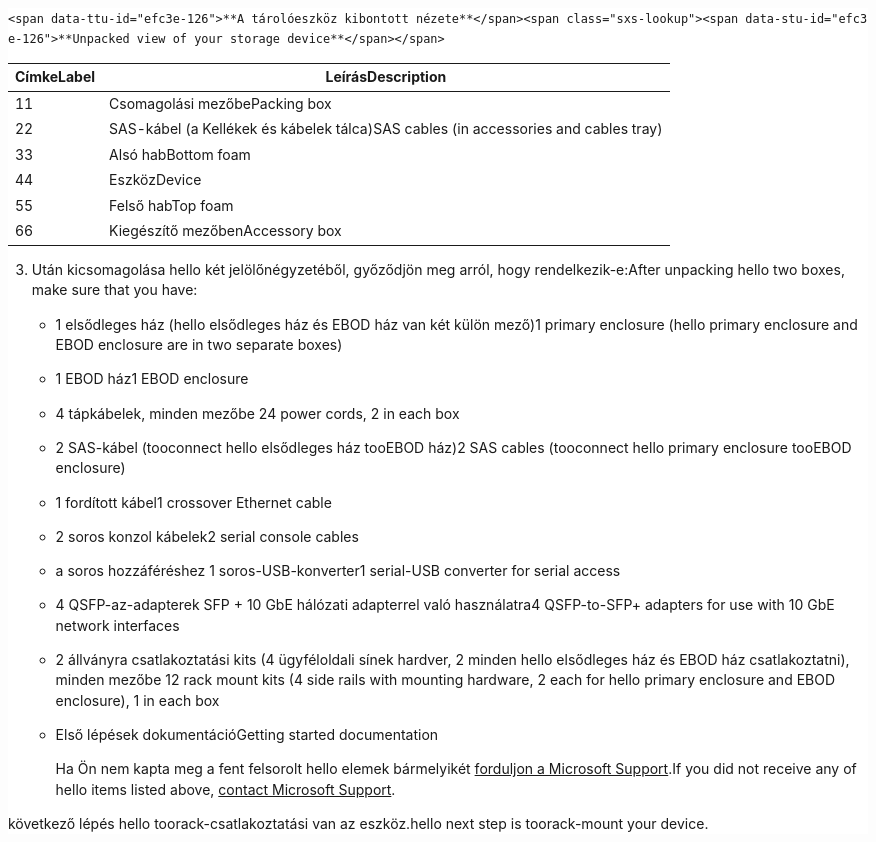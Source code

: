     <span data-ttu-id="efc3e-126">**A tárolóeszköz kibontott nézete**</span><span class="sxs-lookup"><span data-stu-id="efc3e-126">**Unpacked view of your storage device**</span></span>
   
   | <span data-ttu-id="efc3e-127">Címke</span><span class="sxs-lookup"><span data-stu-id="efc3e-127">Label</span></span> | <span data-ttu-id="efc3e-128">Leírás</span><span class="sxs-lookup"><span data-stu-id="efc3e-128">Description</span></span> |
   | --- | --- |
   |   <span data-ttu-id="efc3e-129">1</span><span class="sxs-lookup"><span data-stu-id="efc3e-129">1</span></span> |<span data-ttu-id="efc3e-130">Csomagolási mezőbe</span><span class="sxs-lookup"><span data-stu-id="efc3e-130">Packing box</span></span> |
   |   <span data-ttu-id="efc3e-131">2</span><span class="sxs-lookup"><span data-stu-id="efc3e-131">2</span></span> |<span data-ttu-id="efc3e-132">SAS-kábel (a Kellékek és kábelek tálca)</span><span class="sxs-lookup"><span data-stu-id="efc3e-132">SAS cables (in accessories and cables tray)</span></span> |
   |   <span data-ttu-id="efc3e-133">3</span><span class="sxs-lookup"><span data-stu-id="efc3e-133">3</span></span> |<span data-ttu-id="efc3e-134">Alsó hab</span><span class="sxs-lookup"><span data-stu-id="efc3e-134">Bottom foam</span></span> |
   |   <span data-ttu-id="efc3e-135">4</span><span class="sxs-lookup"><span data-stu-id="efc3e-135">4</span></span> |<span data-ttu-id="efc3e-136">Eszköz</span><span class="sxs-lookup"><span data-stu-id="efc3e-136">Device</span></span> |
   |   <span data-ttu-id="efc3e-137">5</span><span class="sxs-lookup"><span data-stu-id="efc3e-137">5</span></span> |<span data-ttu-id="efc3e-138">Felső hab</span><span class="sxs-lookup"><span data-stu-id="efc3e-138">Top foam</span></span> |
   |   <span data-ttu-id="efc3e-139">6</span><span class="sxs-lookup"><span data-stu-id="efc3e-139">6</span></span> |<span data-ttu-id="efc3e-140">Kiegészítő mezőben</span><span class="sxs-lookup"><span data-stu-id="efc3e-140">Accessory box</span></span> |
3. <span data-ttu-id="efc3e-141">Után kicsomagolása hello két jelölőnégyzetéből, győződjön meg arról, hogy rendelkezik-e:</span><span class="sxs-lookup"><span data-stu-id="efc3e-141">After unpacking hello two boxes, make sure that you have:</span></span>
   
   * <span data-ttu-id="efc3e-142">1 elsődleges ház (hello elsődleges ház és EBOD ház van két külön mező)</span><span class="sxs-lookup"><span data-stu-id="efc3e-142">1 primary enclosure (hello primary enclosure and EBOD enclosure are in two separate boxes)</span></span>
   * <span data-ttu-id="efc3e-143">1 EBOD ház</span><span class="sxs-lookup"><span data-stu-id="efc3e-143">1 EBOD enclosure</span></span>
   * <span data-ttu-id="efc3e-144">4 tápkábelek, minden mezőbe 2</span><span class="sxs-lookup"><span data-stu-id="efc3e-144">4 power cords, 2 in each box</span></span>
   * <span data-ttu-id="efc3e-145">2 SAS-kábel (tooconnect hello elsődleges ház tooEBOD ház)</span><span class="sxs-lookup"><span data-stu-id="efc3e-145">2 SAS cables (tooconnect hello primary enclosure tooEBOD enclosure)</span></span>
   * <span data-ttu-id="efc3e-146">1 fordított kábel</span><span class="sxs-lookup"><span data-stu-id="efc3e-146">1 crossover Ethernet cable</span></span>
   * <span data-ttu-id="efc3e-147">2 soros konzol kábelek</span><span class="sxs-lookup"><span data-stu-id="efc3e-147">2 serial console cables</span></span>
   * <span data-ttu-id="efc3e-148">a soros hozzáféréshez 1 soros-USB-konverter</span><span class="sxs-lookup"><span data-stu-id="efc3e-148">1 serial-USB converter for serial access</span></span>
   * <span data-ttu-id="efc3e-149">4 QSFP-az-adapterek SFP + 10 GbE hálózati adapterrel való használatra</span><span class="sxs-lookup"><span data-stu-id="efc3e-149">4 QSFP-to-SFP+ adapters for use with 10 GbE network interfaces</span></span>
   * <span data-ttu-id="efc3e-150">2 állványra csatlakoztatási kits (4 ügyféloldali sínek hardver, 2 minden hello elsődleges ház és EBOD ház csatlakoztatni), minden mezőbe 1</span><span class="sxs-lookup"><span data-stu-id="efc3e-150">2 rack mount kits (4 side rails with mounting hardware, 2 each for hello primary enclosure and EBOD enclosure), 1 in each box</span></span>
   * <span data-ttu-id="efc3e-151">Első lépések dokumentáció</span><span class="sxs-lookup"><span data-stu-id="efc3e-151">Getting started documentation</span></span>
     
     <span data-ttu-id="efc3e-152">Ha Ön nem kapta meg a fent felsorolt hello elemek bármelyikét [forduljon a Microsoft Support](storsimple-contact-microsoft-support.md).</span><span class="sxs-lookup"><span data-stu-id="efc3e-152">If you did not receive any of hello items listed above, [contact Microsoft Support](storsimple-contact-microsoft-support.md).</span></span>  

<span data-ttu-id="efc3e-153">következő lépés hello toorack-csatlakoztatási van az eszköz.</span><span class="sxs-lookup"><span data-stu-id="efc3e-153">hello next step is toorack-mount your device.</span></span>
